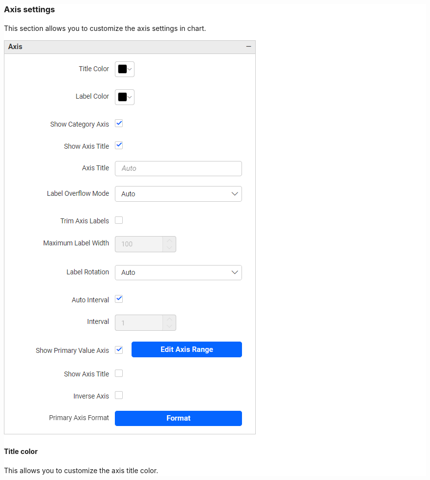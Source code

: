 ### Axis settings

This section allows you to customize the axis settings in chart.

![Chart axis properties](/static/assets/embedded/visualizing-data/visualization-widgets/images/column-chart/axis-settings.png)

#### Title color

This allows you to customize the axis title color.
